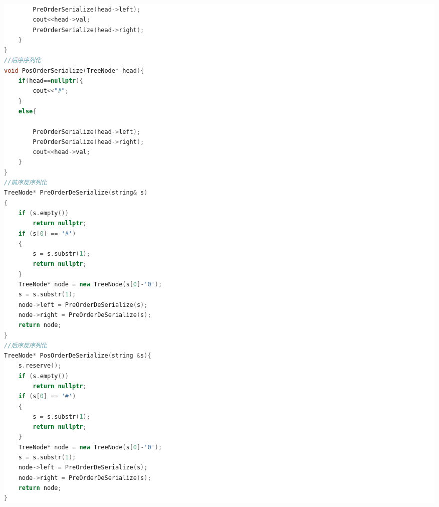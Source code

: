 ```cpp
        PreOrderSerialize(head->left);
        cout<<head->val;
        PreOrderSerialize(head->right);
    }
}
//后序序列化
void PosOrderSerialize(TreeNode* head){
    if(head==nullptr){
        cout<<"#";
    }
    else{
        
        PreOrderSerialize(head->left);
        PreOrderSerialize(head->right);
        cout<<head->val;
    }
}
//前序反序列化
TreeNode* PreOrderDeSerialize(string& s)
{
    if (s.empty())
        return nullptr;
    if (s[0] == '#')
    {
        s = s.substr(1);
        return nullptr;
    }
    TreeNode* node = new TreeNode(s[0]-'0');
    s = s.substr(1);
    node->left = PreOrderDeSerialize(s);
    node->right = PreOrderDeSerialize(s);
    return node;
}
//后序反序列化
TreeNode* PosOrderDeSerialize(string &s){
    s.reserve();
    if (s.empty())
        return nullptr;
    if (s[0] == '#')
    {
        s = s.substr(1);
        return nullptr;
    }
    TreeNode* node = new TreeNode(s[0]-'0');
    s = s.substr(1);
    node->left = PreOrderDeSerialize(s);
    node->right = PreOrderDeSerialize(s);
    return node;
}
```
